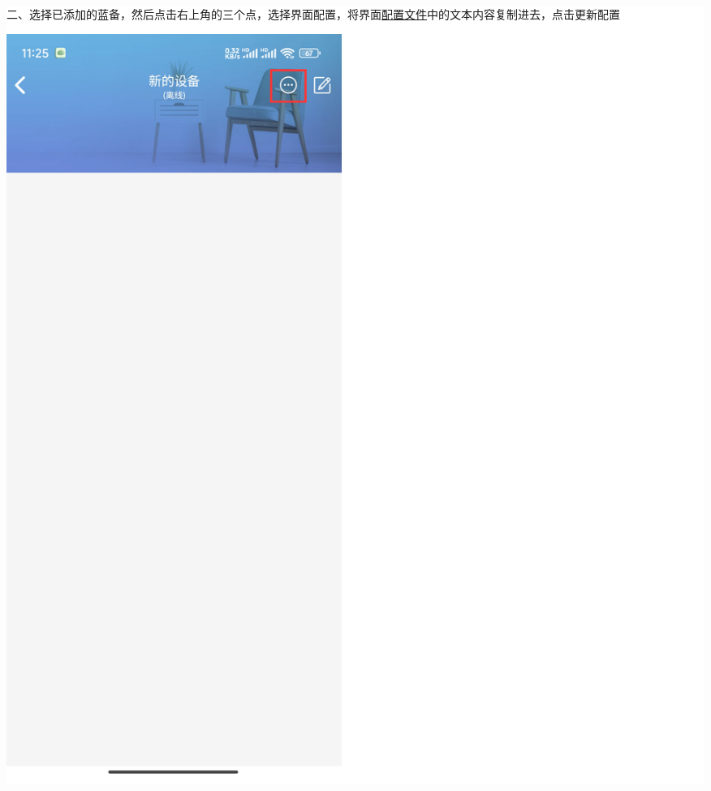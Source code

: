 二、选择已添加的蓝备，然后点击右上角的三个点，选择界面配置，将界面[配置文件](http://download.openjumper.cn/%E6%B0%94%E8%B1%A1%E7%AB%99%E7%95%8C%E9%9D%A2%E9%85%8D%E7%BD%AE.zip)中的文本内容复制进去，点击更新配置

<img src="../img/weather/31.png" width=48% />